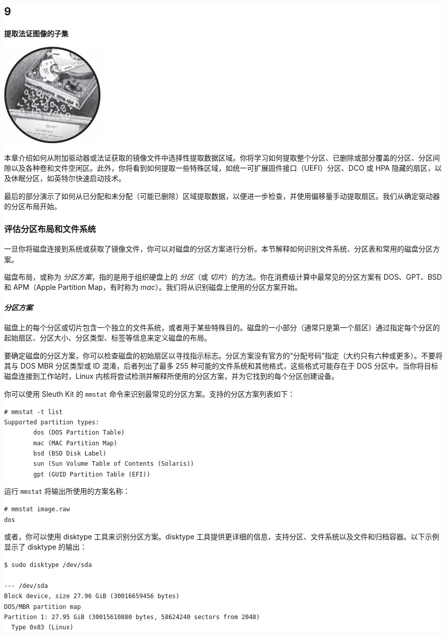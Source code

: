 ## **9**

**提取法证图像的子集**

![image](img/common-01.jpg)

本章介绍如何从附加驱动器或法证获取的镜像文件中选择性提取数据区域。你将学习如何提取整个分区、已删除或部分覆盖的分区、分区间隙以及各种卷和文件空闲区。此外，你将看到如何提取一些特殊区域，如统一可扩展固件接口（UEFI）分区、DCO 或 HPA 隐藏的扇区，以及休眠分区，如英特尔快速启动技术。

最后的部分演示了如何从已分配和未分配（可能已删除）区域提取数据，以便进一步检查，并使用偏移量手动提取扇区。我们从确定驱动器的分区布局开始。

### **评估分区布局和文件系统**

一旦你将磁盘连接到系统或获取了镜像文件，你可以对磁盘的分区方案进行分析。本节解释如何识别文件系统、分区表和常用的磁盘分区方案。

磁盘布局，或称为 *分区方案*，指的是用于组织硬盘上的 *分区*（或 *切片*）的方法。你在消费级计算中最常见的分区方案有 DOS、GPT、BSD 和 APM（Apple Partition Map，有时称为 *mac*）。我们将从识别磁盘上使用的分区方案开始。

#### ***分区方案***

磁盘上的每个分区或切片包含一个独立的文件系统，或者用于某些特殊目的。磁盘的一小部分（通常只是第一个扇区）通过指定每个分区的起始扇区、分区大小、分区类型、标签等信息来定义磁盘的布局。

要确定磁盘的分区方案，你可以检查磁盘的初始扇区以寻找指示标志。分区方案没有官方的“分配号码”指定（大约只有六种或更多）。不要将其与 DOS MBR 分区类型或 ID 混淆，后者列出了最多 255 种可能的文件系统和其他格式，这些格式可能存在于 DOS 分区中。当你将目标磁盘连接到工作站时，Linux 内核将尝试检测并解释所使用的分区方案，并为它找到的每个分区创建设备。

你可以使用 Sleuth Kit 的 `mmstat` 命令来识别最常见的分区方案。支持的分区方案列表如下：

```
# mmstat -t list
Supported partition types:
        dos (DOS Partition Table)
        mac (MAC Partition Map)
        bsd (BSD Disk Label)
        sun (Sun Volume Table of Contents (Solaris))
        gpt (GUID Partition Table (EFI))
```

运行 `mmstat` 将输出所使用的方案名称：

```
# mmstat image.raw
dos
```

或者，你可以使用 disktype 工具来识别分区方案。disktype 工具提供更详细的信息，支持分区、文件系统以及文件和归档容器。以下示例显示了 disktype 的输出：

```
$ sudo disktype /dev/sda

--- /dev/sda
Block device, size 27.96 GiB (30016659456 bytes)
DOS/MBR partition map
Partition 1: 27.95 GiB (30015610880 bytes, 58624240 sectors from 2048)
  Type 0x83 (Linux)
```
